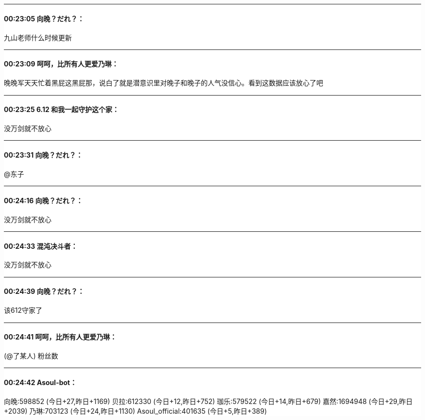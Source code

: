 
*****

#### 00:23:05  向晚？だれ？：

九山老师什么时候更新

*****

#### 00:23:09  呵呵，比所有人更爱乃琳：

晚晚军天天忙着黑屁这黑屁那，说白了就是潜意识里对晚子和晚子的人气没信心。看到这数据应该放心了吧

*****

#### 00:23:25  6.12 和我一起守护这个家：

没万剑就不放心

*****

#### 00:23:31  向晚？だれ？：

@东子

*****

#### 00:24:16  向晚？だれ？：

没万剑就不放心

*****

#### 00:24:33  混沌决斗者：

没万剑就不放心

*****

#### 00:24:39  向晚？だれ？：

该612守家了

*****

#### 00:24:41  呵呵，比所有人更爱乃琳：

(@了某人)  粉丝数

*****

#### 00:24:42  Asoul-bot：

向晚:598852
(今日+27,昨日+1169)
贝拉:612330
(今日+12,昨日+752)
珈乐:579522
(今日+14,昨日+679)
嘉然:1694948
(今日+29,昨日+2039)
乃琳:703123
(今日+24,昨日+1130)
Asoul_official:401635
(今日+5,昨日+389)
